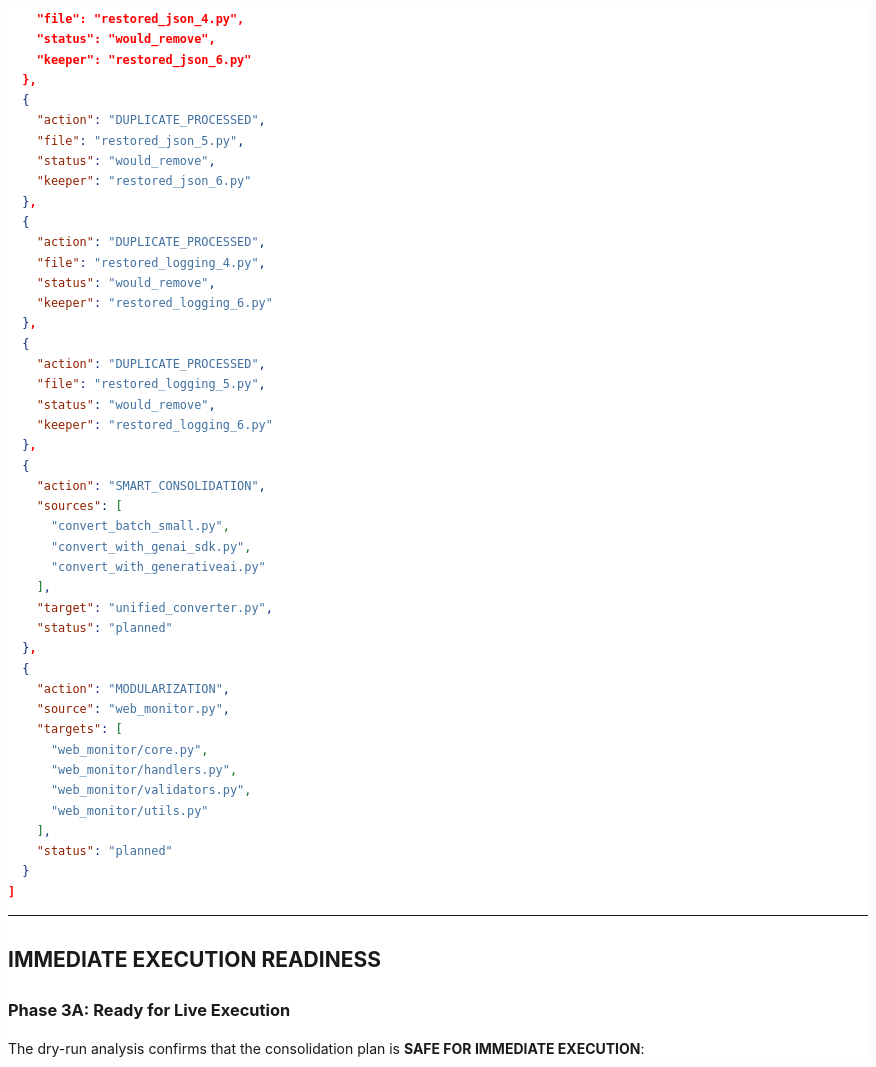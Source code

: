 ```json
    "file": "restored_json_4.py", 
    "status": "would_remove",
    "keeper": "restored_json_6.py"
  },
  {
    "action": "DUPLICATE_PROCESSED",
    "file": "restored_json_5.py",
    "status": "would_remove", 
    "keeper": "restored_json_6.py"
  },
  {
    "action": "DUPLICATE_PROCESSED",
    "file": "restored_logging_4.py",
    "status": "would_remove",
    "keeper": "restored_logging_6.py" 
  },
  {
    "action": "DUPLICATE_PROCESSED",
    "file": "restored_logging_5.py",
    "status": "would_remove",
    "keeper": "restored_logging_6.py"
  },
  {
    "action": "SMART_CONSOLIDATION",
    "sources": [
      "convert_batch_small.py",
      "convert_with_genai_sdk.py", 
      "convert_with_generativeai.py"
    ],
    "target": "unified_converter.py",
    "status": "planned"
  },
  {
    "action": "MODULARIZATION", 
    "source": "web_monitor.py",
    "targets": [
      "web_monitor/core.py",
      "web_monitor/handlers.py",
      "web_monitor/validators.py",
      "web_monitor/utils.py"
    ],
    "status": "planned"
  }
]
```

---

## IMMEDIATE EXECUTION READINESS

### Phase 3A: Ready for Live Execution
The dry-run analysis confirms that the consolidation plan is **SAFE FOR IMMEDIATE EXECUTION**:

